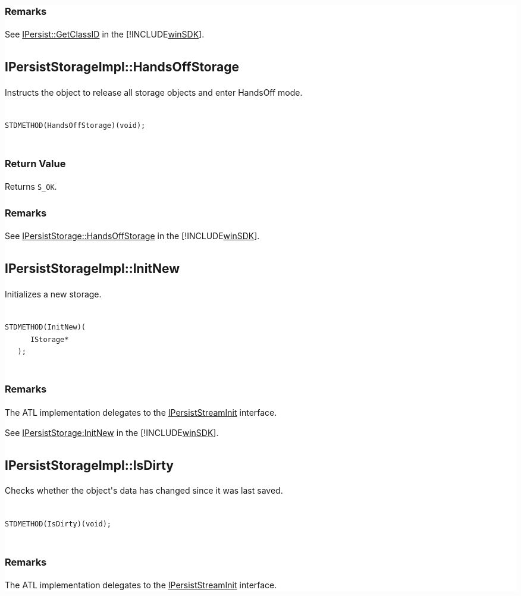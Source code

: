 ### Remarks  
 See [IPersist::GetClassID](http://msdn.microsoft.com/library/windows/desktop/ms688664) in the [!INCLUDE[winSDK](../VS_csharp/includes/winsdk_md.md)].  
  
##  <a name="ipersiststorageimpl__handsoffstorage"></a>  IPersistStorageImpl::HandsOffStorage  
 Instructs the object to release all storage objects and enter HandsOff mode.  
  
```  
  
STDMETHOD(HandsOffStorage)(void);  
  
```  
  
### Return Value  
 Returns `S_OK`.  
  
### Remarks  
 See [IPersistStorage::HandsOffStorage](http://msdn.microsoft.com/library/windows/desktop/ms679742) in the [!INCLUDE[winSDK](../VS_csharp/includes/winsdk_md.md)].  
  
##  <a name="ipersiststorageimpl__initnew"></a>  IPersistStorageImpl::InitNew  
 Initializes a new storage.  
  
```  
  
STDMETHOD(InitNew)(  
      IStorage*  
   );  
  
```  
  
### Remarks  
 The ATL implementation delegates to the [IPersistStreamInit](http://msdn.microsoft.com/library/windows/desktop/ms682273) interface.  
  
 See [IPersistStorage:InitNew](http://msdn.microsoft.com/library/windows/desktop/ms687194) in the [!INCLUDE[winSDK](../VS_csharp/includes/winsdk_md.md)].  
  
##  <a name="ipersiststorageimpl__isdirty"></a>  IPersistStorageImpl::IsDirty  
 Checks whether the object's data has changed since it was last saved.  
  
```  
  
STDMETHOD(IsDirty)(void);  
  
```  
  
### Remarks  
 The ATL implementation delegates to the [IPersistStreamInit](http://msdn.microsoft.com/library/windows/desktop/ms682273) interface.  
  